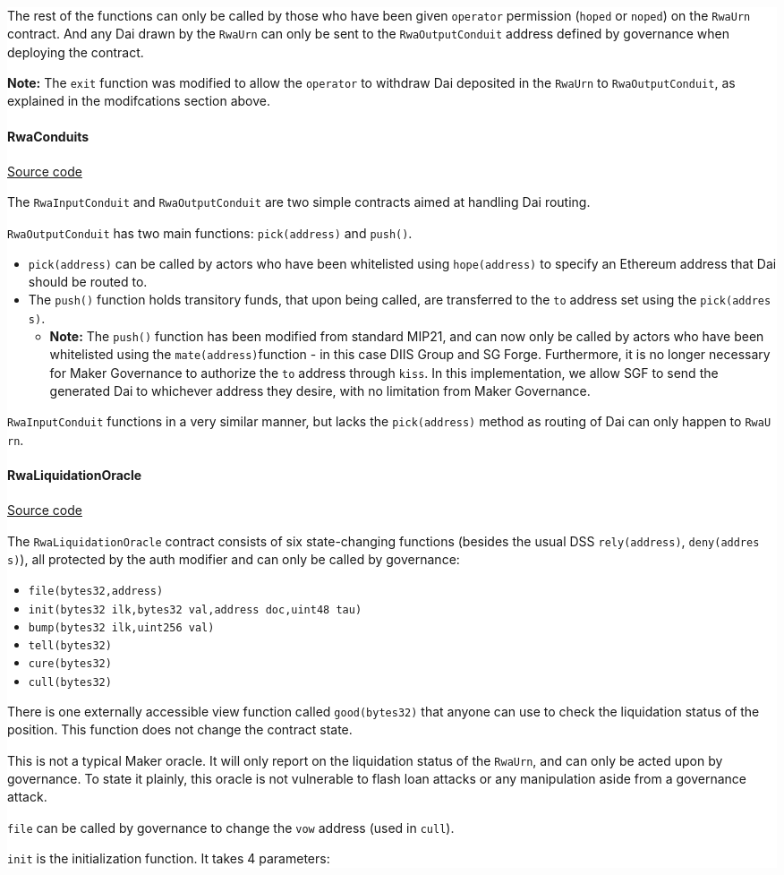 The rest of the functions can only be called by those who have been given `operator` permission (`hoped` or `noped`) on the `RwaUrn` contract. And any Dai drawn by the `RwaUrn` can only be sent to the `RwaOutputConduit` address defined by governance when deploying the contract.

**Note:** The `exit` function was modified to allow the `operator` to withdraw Dai deposited in the `RwaUrn` to `RwaOutputConduit`, as explained in the modifcations section above.

#### RwaConduits

[Source code](https://github.com/clio-finance/mip21-toolkit/blob/master/src/conduits/RwaInputConduit2.sol)

The `RwaInputConduit` and `RwaOutputConduit` are two simple contracts aimed at handling Dai routing.

`RwaOutputConduit` has two main functions: `pick(address)` and `push()`.

-   `pick(address)` can be called by actors who have been whitelisted using `hope(address)` to specify an Ethereum address that Dai should be routed to.
-   The `push()` function holds transitory funds, that upon being called, are transferred to the `to` address set using the `pick(address)`.
    -   **Note:** The `push()` function has been modified from standard MIP21, and can now only be called by actors who have been whitelisted using the `mate(address)`function - in this case DIIS Group and SG Forge. Furthermore, it is no longer necessary for Maker Governance to authorize the `to` address through `kiss`. In this implementation, we allow SGF to send the generated Dai to whichever address they desire, with no limitation from Maker Governance.

`RwaInputConduit` functions in a very similar manner, but lacks the `pick(address)` method as routing of Dai can only happen to `RwaUrn`.

#### RwaLiquidationOracle

[Source code](https://github.com/clio-finance/mip21-toolkit/blob/master/src/oracles/RwaLiquidationOracle.sol)

The `RwaLiquidationOracle` contract consists of six state-changing functions (besides the usual DSS `rely(address)`, `deny(address)`), all protected by the auth modifier and can only be called by governance:

-   `file(bytes32,address)`
-   `init(bytes32 ilk,bytes32 val,address doc,uint48 tau)`
-   `bump(bytes32 ilk,uint256 val)`
-   `tell(bytes32)`
-   `cure(bytes32)`
-   `cull(bytes32)`

There is one externally accessible view function called `good(bytes32)` that anyone can use to check the liquidation status of the position. This function does not change the contract state.

This is not a typical Maker oracle. It will only report on the liquidation status of the `RwaUrn`, and can only be acted upon by governance. To state it plainly, this oracle is not vulnerable to flash loan attacks or any manipulation aside from a governance attack.

`file` can be called by governance to change the `vow` address (used in `cull`).

`init` is the initialization function. It takes 4 parameters:
